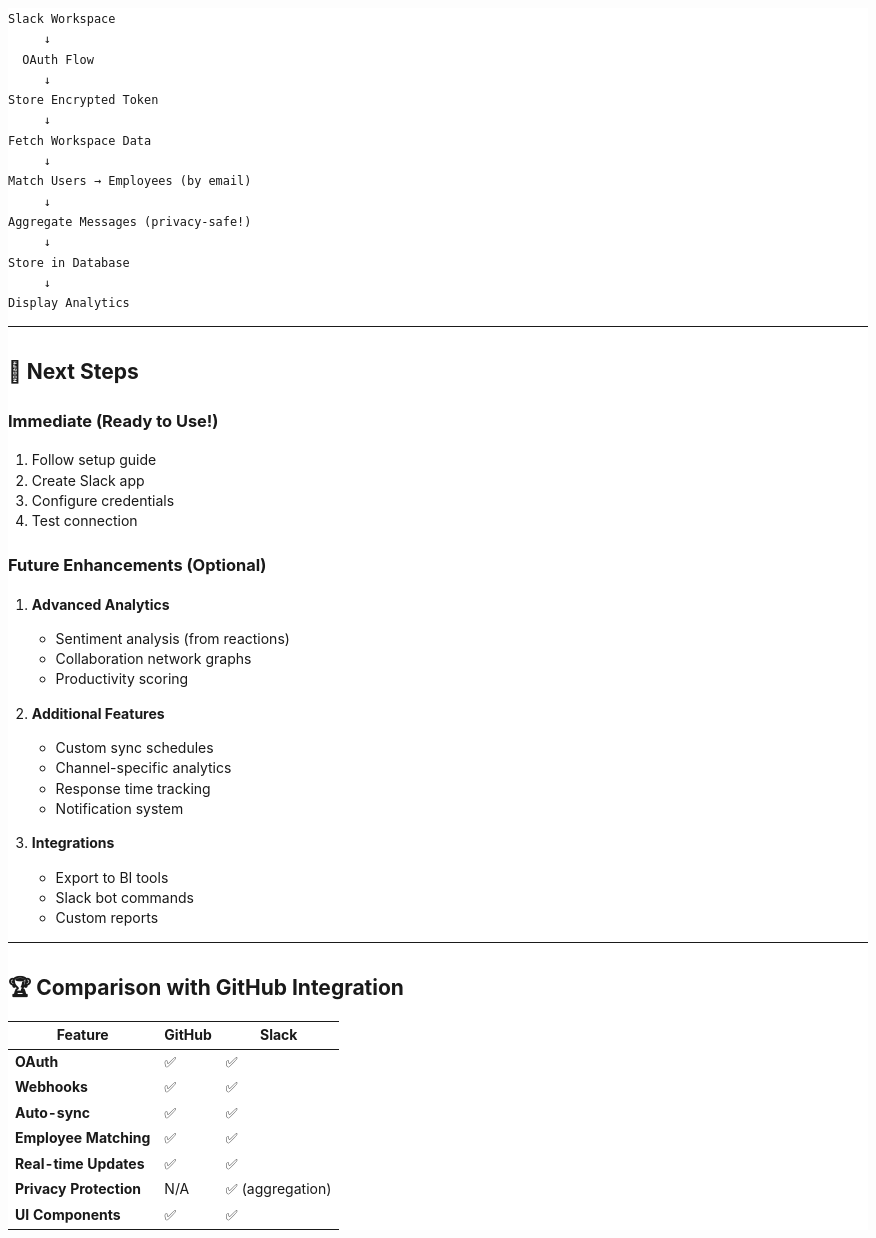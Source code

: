 ```
Slack Workspace
     ↓
  OAuth Flow
     ↓
Store Encrypted Token
     ↓
Fetch Workspace Data
     ↓
Match Users → Employees (by email)
     ↓
Aggregate Messages (privacy-safe!)
     ↓
Store in Database
     ↓
Display Analytics
```

---

## 🎯 Next Steps

### Immediate (Ready to Use!)
1. Follow setup guide
2. Create Slack app
3. Configure credentials
4. Test connection

### Future Enhancements (Optional)
1. **Advanced Analytics**
   - Sentiment analysis (from reactions)
   - Collaboration network graphs
   - Productivity scoring

2. **Additional Features**
   - Custom sync schedules
   - Channel-specific analytics
   - Response time tracking
   - Notification system

3. **Integrations**
   - Export to BI tools
   - Slack bot commands
   - Custom reports

---

## 🏆 Comparison with GitHub Integration

| Feature | GitHub | Slack |
|---------|--------|-------|
| **OAuth** | ✅ | ✅ |
| **Webhooks** | ✅ | ✅ |
| **Auto-sync** | ✅ | ✅ |
| **Employee Matching** | ✅ | ✅ |
| **Real-time Updates** | ✅ | ✅ |
| **Privacy Protection** | N/A | ✅ (aggregation) |
| **UI Components** | ✅ | ✅ |